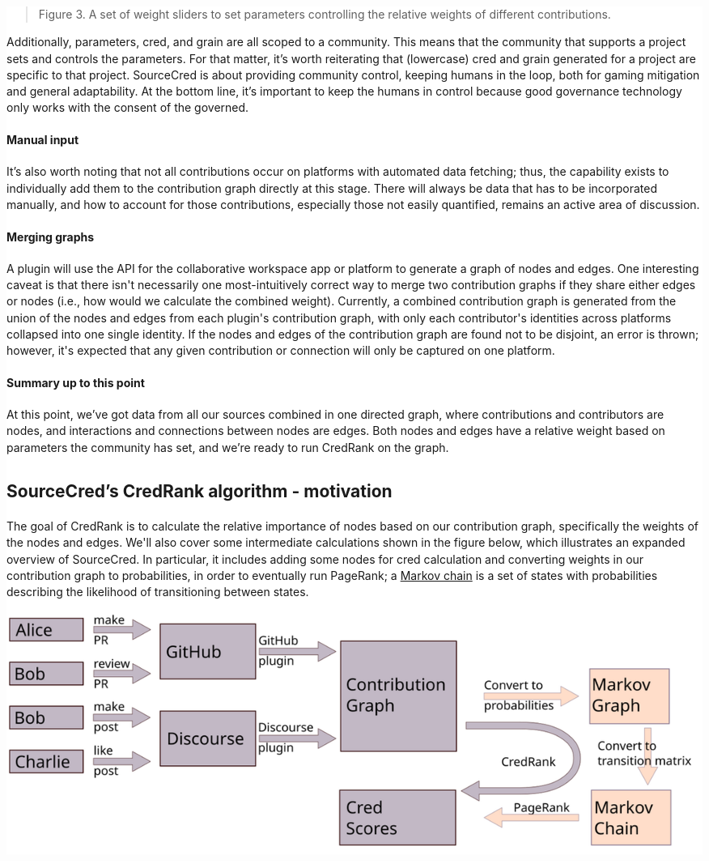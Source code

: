 > Figure 3. A set of weight sliders to set parameters controlling the relative weights of different contributions.

Additionally, parameters, cred, and grain are all scoped to a community. This means that the community that supports a project sets and controls the parameters. For that matter, it’s worth reiterating that (lowercase) cred and grain generated for a project are specific to that project. SourceCred is about providing community control, keeping humans in the loop, both for gaming mitigation and general adaptability. At the bottom line, it’s important to keep the humans in control because good governance technology only works with the consent of the governed.

#### Manual input

It’s also worth noting that not all contributions occur on platforms with automated data fetching; thus, the capability exists to individually add them to the contribution graph directly at this stage. There will always be data that has to be incorporated manually, and how to account for those contributions, especially those not easily quantified, remains an active area of discussion.

#### Merging graphs

A plugin will use the API for the collaborative workspace app or platform to generate a graph of nodes and edges. One interesting caveat is that there isn't necessarily one most-intuitively correct way to merge two contribution graphs if they share either edges or nodes (i.e., how would we calculate the combined weight). Currently, a combined contribution graph is generated from the union of the nodes and edges from each plugin's contribution graph, with only each contributor's identities across platforms collapsed into one single identity.  If the nodes and edges of the contribution graph are found not to be disjoint, an error is thrown; however, it's expected that any given contribution or connection will only be captured on one platform.

#### Summary up to this point

At this point, we’ve got data from all our sources combined in one directed graph, where contributions and contributors are nodes, and interactions and connections between nodes are edges. Both nodes and edges have a relative weight based on parameters the community has set, and we’re ready to run CredRank on the graph.



## SourceCred’s CredRank algorithm - motivation

The goal of CredRank is to calculate the relative importance of nodes based on our contribution graph, specifically the weights of the nodes and edges.  We'll also cover some intermediate calculations shown in the figure below, which illustrates an expanded overview of SourceCred.  In particular, it includes adding some nodes for cred calculation and converting weights in our contribution graph to probabilities, in order to eventually run PageRank; a [Markov chain](https://en.wikipedia.org/wiki/Markov_chain) is a set of states with probabilities describing the likelihood of transitioning between states.

![SourceCred overview](sourcecred_overview2.svg)

